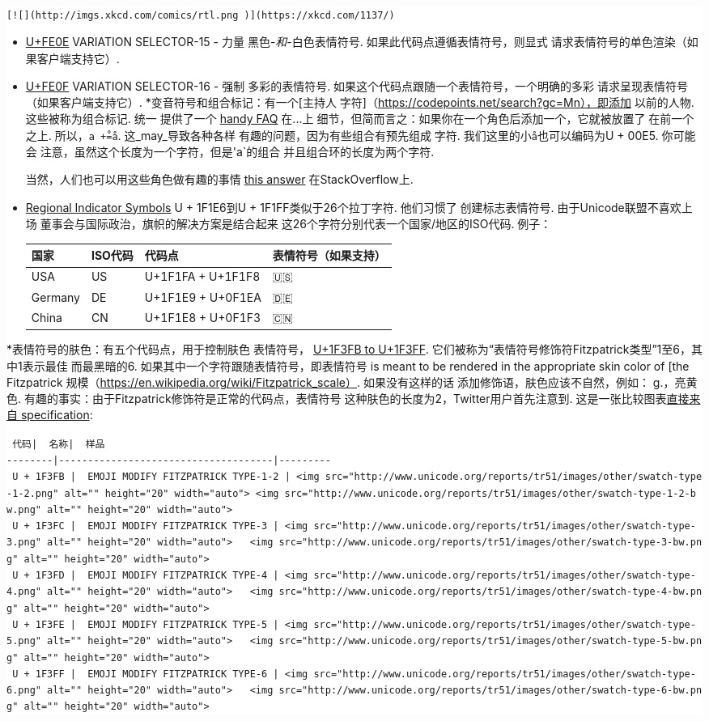     [![](http://imgs.xkcd.com/comics/rtl.png )](https://xkcd.com/1137/)
* [U+FE0E](https://codepoints.net/U+FE0E) VARIATION SELECTOR-15  - 力量
     黑色-_和_-白色表情符号.  如果此代码点遵循表情符号，则显式
    请求表情符号的单色渲染（如果客户端支持它）.
* [U+FE0F](https://codepoints.net/U+FE0F) VARIATION SELECTOR-16  - 强制
     多彩的表情符号.  如果这个代码点跟随一个表情符号，一个明确的多彩
    请求呈现表情符号（如果客户端支持它）.
*变音符号和组合标记：有一个[主持人
    字符]（https://codepoints.net/search?gc=Mn），即添加
     以前的人物.  这些被称为组合标记.  统一
    提供了一个 [handy FAQ](http://unicode.org/faq/char_combmark.html) 在...上
    细节，但简而言之：如果你在一个角色后添加一个，它就被放置了
     在前一个之上.  所以，`a +̊=å`.  这_may_导致各种各样
    有趣的问题，因为有些组合有预先组成
     字符.  我们这里的小`å`也可以编码为U + 00E5.  你可能会
    注意，虽然这个长度为一个字符，但是&#39;a`的组合
    并且组合环的长度为两个字符.

    当然，人们也可以用这些角色做有趣的事情
    [this answer](http://stackoverflow.com/a/1732454/113195) 在StackOverflow上.
* [Regional Indicator Symbols](https://codepoints.net/U+1F1E6..U+1F1FF)
     U + 1F1E6到U + 1F1FF类似于26个拉丁字符.  他们习惯了
     创建标志表情符号.  由于Unicode联盟不喜欢上场
    董事会与国际政治，旗帜的解决方案是结合起来
     这26个字符分别代表一个国家/地区的ISO代码.  例子：

     国家|  ISO代码|  代码点|  表情符号（如果支持）
    --------|----------|-------------------|---------------------
    USA     | US       | U+1F1FA + U+1F1F8 | &#x1F1FA;&#x1F1F8;
    Germany | DE       | U+1F1E9 + U+0F1EA | &#x1F1E9;&#x1F1EA;
    China   | CN       | U+1F1E8 + U+0F1F3 | &#x1F1E8;&#x1F1F3;
*表情符号的肤色：有五个代码点，用于控制肤色
    表情符号， [U+1F3FB to U+1F3FF](https://codepoints.net/U+1F3FB..U+1F3FF).
    它们被称为“表情符号修饰符Fitzpatrick类型”1至6，其中1表示最佳
     而最黑暗的6.  如果其中一个字符跟随表情符号，即表情符号
    is meant to be rendered in the appropriate skin color of [the Fitzpatrick
     规模（https://en.wikipedia.org/wiki/Fitzpatrick_scale）.  如果没有这样的话
     添加修饰语，肤色应该不自然，例如：  g.，亮黄色.
    有趣的事实：由于Fitzpatrick修饰符是正常的代码点，表情符号
    这种肤色的长度为2，Twitter用户首先注意到.
    这是一张比较图表[直接来自
    specification](http://www.unicode.org/reports/tr51/tr51-2.html#Diversity):

     代码|  名称|  样品
    --------|-------------------------------------|---------
     U + 1F3FB |  EMOJI MODIFY FITZPATRICK TYPE-1-2 | <img src="http://www.unicode.org/reports/tr51/images/other/swatch-type-1-2.png" alt="" height="20" width="auto"> <img src="http://www.unicode.org/reports/tr51/images/other/swatch-type-1-2-bw.png" alt="" height="20" width="auto">
     U + 1F3FC |  EMOJI MODIFY FITZPATRICK TYPE-3 | <img src="http://www.unicode.org/reports/tr51/images/other/swatch-type-3.png" alt="" height="20" width="auto">   <img src="http://www.unicode.org/reports/tr51/images/other/swatch-type-3-bw.png" alt="" height="20" width="auto">
     U + 1F3FD |  EMOJI MODIFY FITZPATRICK TYPE-4 | <img src="http://www.unicode.org/reports/tr51/images/other/swatch-type-4.png" alt="" height="20" width="auto">   <img src="http://www.unicode.org/reports/tr51/images/other/swatch-type-4-bw.png" alt="" height="20" width="auto">
     U + 1F3FE |  EMOJI MODIFY FITZPATRICK TYPE-5 | <img src="http://www.unicode.org/reports/tr51/images/other/swatch-type-5.png" alt="" height="20" width="auto">   <img src="http://www.unicode.org/reports/tr51/images/other/swatch-type-5-bw.png" alt="" height="20" width="auto">
     U + 1F3FF |  EMOJI MODIFY FITZPATRICK TYPE-6 | <img src="http://www.unicode.org/reports/tr51/images/other/swatch-type-6.png" alt="" height="20" width="auto">   <img src="http://www.unicode.org/reports/tr51/images/other/swatch-type-6-bw.png" alt="" height="20" width="auto">
